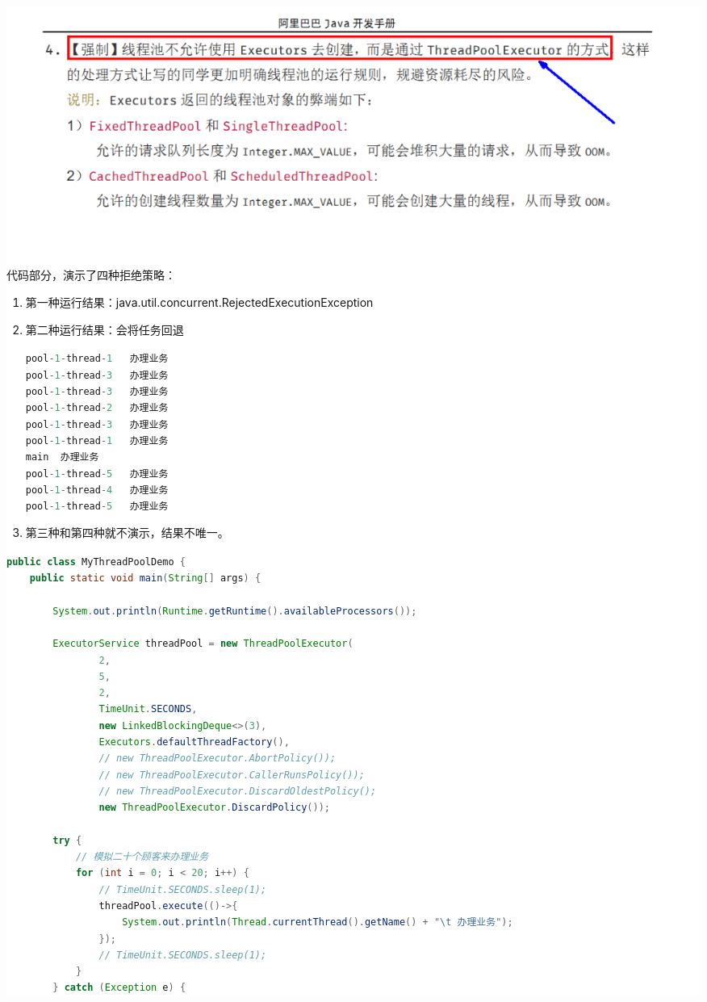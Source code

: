 ![image-20210117162720022](阻塞队列和线程池.assets/image-20210117162720022.png)

代码部分，演示了四种拒绝策略：

1. 第一种运行结果：java.util.concurrent.RejectedExecutionException

2. 第二种运行结果：会将任务回退

   ```java
   pool-1-thread-1	 办理业务
   pool-1-thread-3	 办理业务
   pool-1-thread-3	 办理业务
   pool-1-thread-2	 办理业务
   pool-1-thread-3	 办理业务
   pool-1-thread-1	 办理业务
   main	 办理业务
   pool-1-thread-5	 办理业务
   pool-1-thread-4	 办理业务
   pool-1-thread-5	 办理业务
   ```

3. 第三种和第四种就不演示，结果不唯一。

```java
public class MyThreadPoolDemo {
    public static void main(String[] args) {

        System.out.println(Runtime.getRuntime().availableProcessors());

        ExecutorService threadPool = new ThreadPoolExecutor(
            	2,
                5,
            	2,
            	TimeUnit.SECONDS,
                new LinkedBlockingDeque<>(3),
                Executors.defaultThreadFactory(),
                // new ThreadPoolExecutor.AbortPolicy());
                // new ThreadPoolExecutor.CallerRunsPolicy());
                // new ThreadPoolExecutor.DiscardOldestPolicy();
                new ThreadPoolExecutor.DiscardPolicy());

        try {
            // 模拟二十个顾客来办理业务
            for (int i = 0; i < 20; i++) {
                // TimeUnit.SECONDS.sleep(1);
                threadPool.execute(()->{
                    System.out.println(Thread.currentThread().getName() + "\t 办理业务");
                });
                // TimeUnit.SECONDS.sleep(1);
            }
        } catch (Exception e) {
```